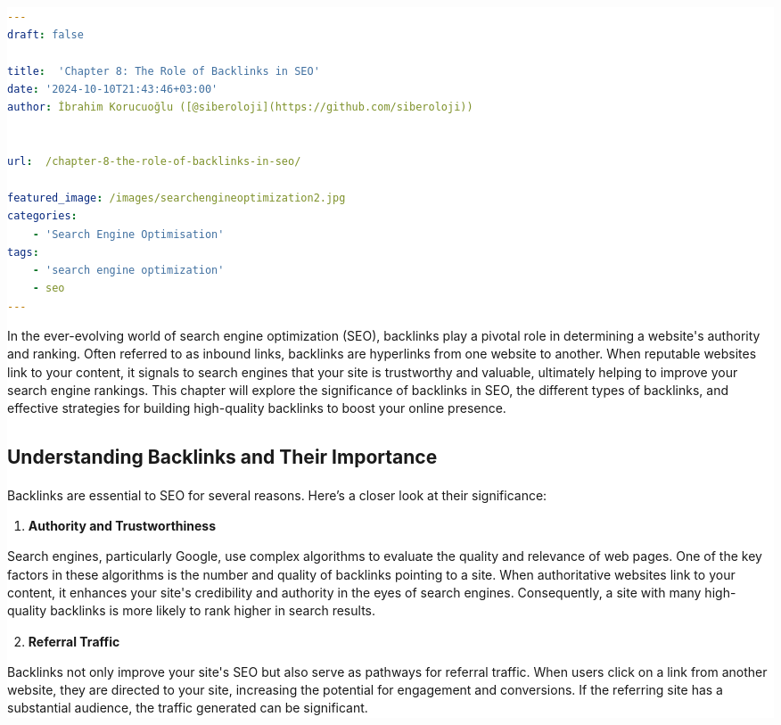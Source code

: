 ```yaml
---
draft: false

title:  'Chapter 8: The Role of Backlinks in SEO'
date: '2024-10-10T21:43:46+03:00'
author: İbrahim Korucuoğlu ([@siberoloji](https://github.com/siberoloji))
 
 
url:  /chapter-8-the-role-of-backlinks-in-seo/
 
featured_image: /images/searchengineoptimization2.jpg
categories:
    - 'Search Engine Optimisation'
tags:
    - 'search engine optimization'
    - seo
---
```



In the ever-evolving world of search engine optimization (SEO), backlinks play a pivotal role in determining a website's authority and ranking. Often referred to as inbound links, backlinks are hyperlinks from one website to another. When reputable websites link to your content, it signals to search engines that your site is trustworthy and valuable, ultimately helping to improve your search engine rankings. This chapter will explore the significance of backlinks in SEO, the different types of backlinks, and effective strategies for building high-quality backlinks to boost your online presence.



## Understanding Backlinks and Their Importance



Backlinks are essential to SEO for several reasons. Here’s a closer look at their significance:



1. **Authority and Trustworthiness**



Search engines, particularly Google, use complex algorithms to evaluate the quality and relevance of web pages. One of the key factors in these algorithms is the number and quality of backlinks pointing to a site. When authoritative websites link to your content, it enhances your site's credibility and authority in the eyes of search engines. Consequently, a site with many high-quality backlinks is more likely to rank higher in search results.



2. **Referral Traffic**



Backlinks not only improve your site's SEO but also serve as pathways for referral traffic. When users click on a link from another website, they are directed to your site, increasing the potential for engagement and conversions. If the referring site has a substantial audience, the traffic generated can be significant.
